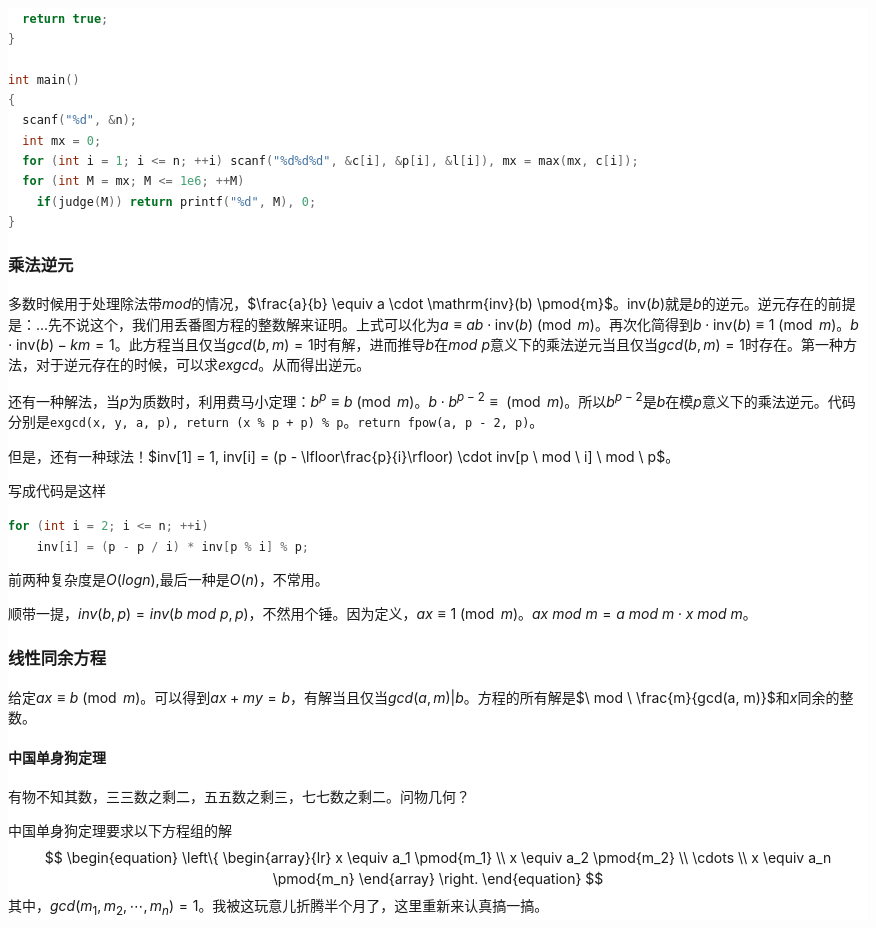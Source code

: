 ```cpp
  return true;
}

int main()
{
  scanf("%d", &n);
  int mx = 0;
  for (int i = 1; i <= n; ++i) scanf("%d%d%d", &c[i], &p[i], &l[i]), mx = max(mx, c[i]);
  for (int M = mx; M <= 1e6; ++M)
    if(judge(M)) return printf("%d", M), 0;
}
```

###  乘法逆元

多数时候用于处理除法带$mod$的情况，$\frac{a}{b} \equiv a \cdot \mathrm{inv}(b) \pmod{m}$。$\mathrm{inv}(b)$就是$b$的逆元。逆元存在的前提是：...先不说这个，我们用丢番图方程的整数解来证明。上式可以化为$a \equiv ab \cdot \mathrm{inv}(b) \pmod{m}$。再次化简得到$b \cdot \mathrm{inv}(b) \equiv 1 \pmod{m}$。$b \cdot \mathrm{inv}(b) - km = 1$。此方程当且仅当$gcd(b, m) = 1$时有解，进而推导$b$在$mod \ p$意义下的乘法逆元当且仅当$gcd(b, m) = 1$时存在。第一种方法，对于逆元存在的时候，可以求$exgcd$。从而得出逆元。

还有一种解法，当$p$为质数时，利用费马小定理：$b^p \equiv b \pmod{m}$。$b \cdot b^{p - 2} \equiv \pmod{m}$。所以$b^{p - 2}$是$b$在模$p$意义下的乘法逆元。代码分别是`exgcd(x, y, a, p), return (x % p + p) % p`。`return fpow(a, p - 2, p)`。

但是，还有一种球法！$inv[1] = 1, inv[i] = (p - \lfloor\frac{p}{i}\rfloor) \cdot inv[p \ mod \ i] \ mod \ p$。

写成代码是这样

```cpp
for (int i = 2; i <= n; ++i)
    inv[i] = (p - p / i) * inv[p % i] % p;
```

前两种复杂度是$O(log{n})$,最后一种是$O(n)$，不常用。

顺带一提，$inv(b, p) = inv(b \ mod \ p, p)$，不然用个锤。因为定义，$ax \equiv 1 \pmod{m}$。$ax \ mod \ m = a \ mod  \ m \cdot x \ mod \ m$。

### 线性同余方程

给定$ax \equiv b \pmod{m}$。可以得到$ax + my = b$，有解当且仅当$gcd(a, m) | b$。方程的所有解是$\ mod \ \frac{m}{gcd(a, m)}$和$x$同余的整数。

#### 中国单身狗定理

有物不知其数，三三数之剩二，五五数之剩三，七七数之剩二。问物几何？

中国单身狗定理要求以下方程组的解
$$
\begin{equation}
\left\{
  \begin{array}{lr}
    x \equiv a_1 \pmod{m_1} \\
    x \equiv a_2 \pmod{m_2} \\
    \cdots \\
    x \equiv a_n \pmod{m_n}
    \end{array}
  \right.
\end{equation}
$$
其中，$gcd(m_1, m_2, \cdots, m_n) = 1$。我被这玩意儿折腾半个月了，这里重新来认真搞一搞。
